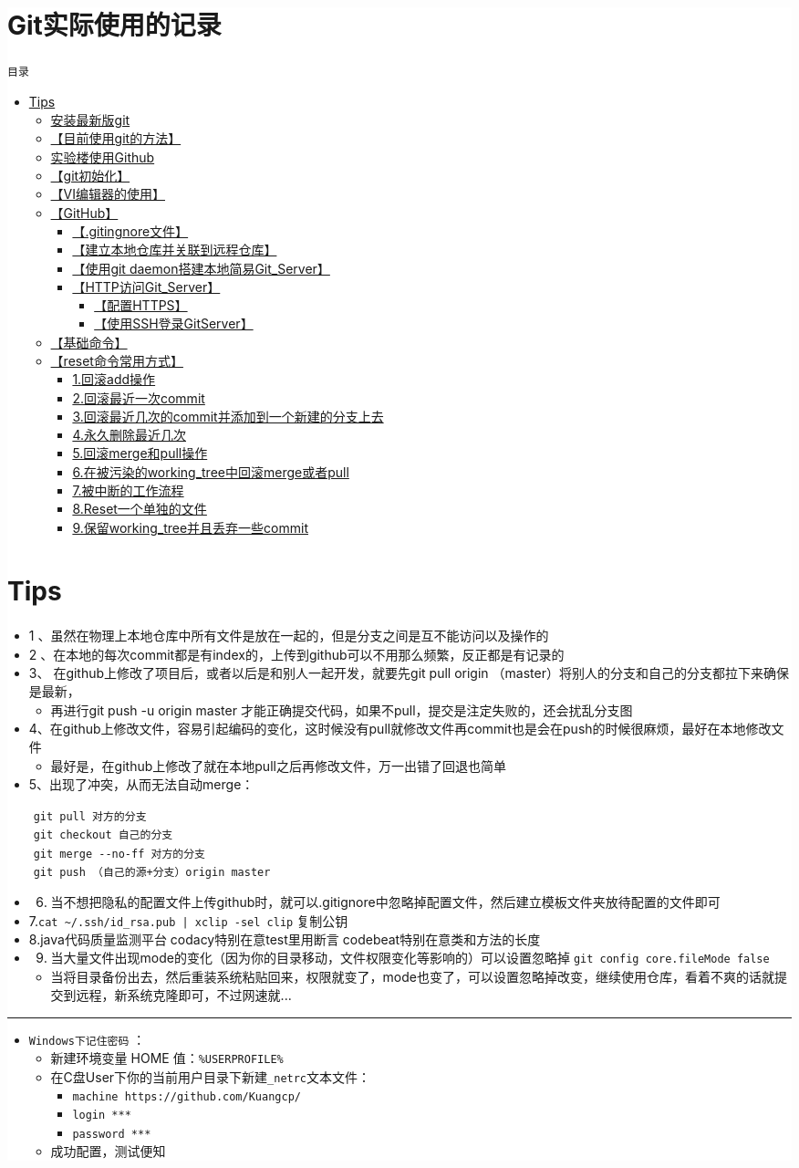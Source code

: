 # Git实际使用的记录
`目录`
- [Tips](#tips)
    - [安装最新版git](#安装最新版git)
    - [【目前使用git的方法】](#目前使用git的方法)
    - [实验楼使用Github](#实验楼使用github)
    - [【git初始化】](#git初始化)
    - [【VI编辑器的使用】](#vi编辑器的使用)
    - [【GitHub】](#github)
        - [【.gitingnore文件】](#gitingnore文件)
        - [【建立本地仓库并关联到远程仓库】](#建立本地仓库并关联到远程仓库)
        - [【使用git daemon搭建本地简易Git_Server】](#使用gitdaemon搭建本地简易git_server)
        - [【HTTP访问Git_Server】](#http访问git_server)
            - [【配置HTTPS】](#配置https)
            - [【使用SSH登录GitServer】](#使用ssh登录gitserver)
    - [【基础命令】](#基础命令)
    - [【reset命令常用方式】](#reset命令常用方式)
        - [1.回滚add操作](#1回滚add操作)
        - [2.回滚最近一次commit](#2回滚最近一次commit)
        - [3.回滚最近几次的commit并添加到一个新建的分支上去](#3回滚最近几次的commit并添加到一个新建的分支上去)
        - [4.永久删除最近几次](#4永久删除最近几次)
        - [5.回滚merge和pull操作](#5回滚merge和pull操作)
        - [6.在被污染的working_tree中回滚merge或者pull](#6在被污染的working_tree中回滚merge或者pull)
        - [7.被中断的工作流程](#7被中断的工作流程)
        - [8.Reset一个单独的文件](#8reset一个单独的文件)
        - [9.保留working_tree并且丢弃一些commit](#9保留working_tree并且丢弃一些commit)

# Tips
- 1 、虽然在物理上本地仓库中所有文件是放在一起的，但是分支之间是互不能访问以及操作的
- 2 、在本地的每次commit都是有index的，上传到github可以不用那么频繁，反正都是有记录的
- 3、 在github上修改了项目后，或者以后是和别人一起开发，就要先git pull origin （master）将别人的分支和自己的分支都拉下来确保是最新，
    - 再进行git push -u origin master 才能正确提交代码，如果不pull，提交是注定失败的，还会扰乱分支图
- 4、在github上修改文件，容易引起编码的变化，这时候没有pull就修改文件再commit也是会在push的时候很麻烦，最好在本地修改文件
    - 最好是，在github上修改了就在本地pull之后再修改文件，万一出错了回退也简单
- 5、出现了冲突，从而无法自动merge：
```
    git pull 对方的分支
    git checkout 自己的分支
    git merge --no-ff 对方的分支
    git push （自己的源+分支）origin master
```
* 6. 当不想把隐私的配置文件上传github时，就可以.gitignore中忽略掉配置文件，然后建立模板文件夹放待配置的文件即可
* 7.`cat ~/.ssh/id_rsa.pub | xclip -sel clip` 复制公钥
* 8.java代码质量监测平台 codacy特别在意test里用断言 codebeat特别在意类和方法的长度
* 9. 当大量文件出现mode的变化（因为你的目录移动，文件权限变化等影响的）可以设置忽略掉 `git config core.fileMode false`
    * 当将目录备份出去，然后重装系统粘贴回来，权限就变了，mode也变了，可以设置忽略掉改变，继续使用仓库，看着不爽的话就提交到远程，新系统克隆即可，不过网速就...

**********
-  `Windows下记住密码` ： 
    * 新建环境变量 HOME 值：`%USERPROFILE%`
    * 在C盘User下你的当前用户目录下新建` _netrc `文本文件： 
        * `machine https://github.com/Kuangcp/`
        * `login ***`
        * `password ***` 
    * 成功配置，测试便知
